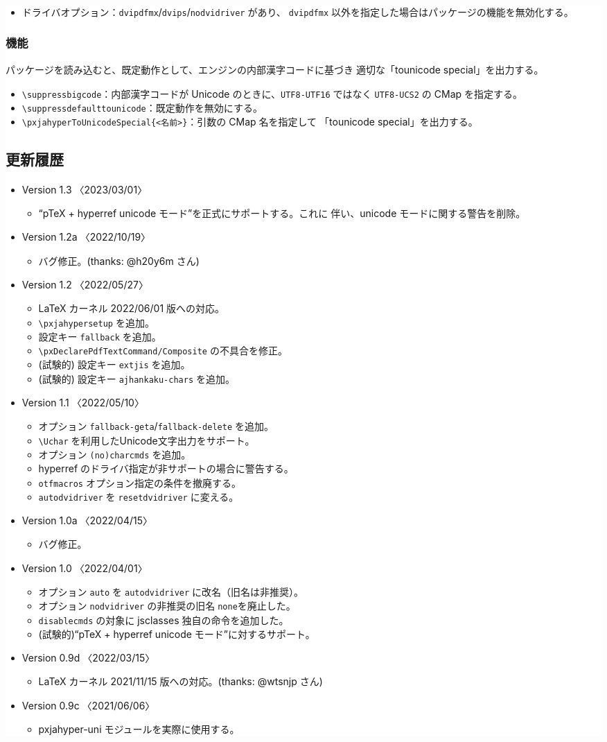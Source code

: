   * ドライバオプション：`dvipdfmx`/`dvips`/`nodvidriver` があり、
    `dvipdfmx` 以外を指定した場合はパッケージの機能を無効化する。

### 機能

パッケージを読み込むと、既定動作として、エンジンの内部漢字コードに基づき
適切な「tounicode special」を出力する。

  * `\suppressbigcode`：内部漢字コードが Unicode のときに、`UTF8-UTF16`
    ではなく `UTF8-UCS2` の CMap を指定する。
  * `\suppressdefaulttounicode`：既定動作を無効にする。
  * `\pxjahyperToUnicodeSpecial{<名前>}`：引数の CMap 名を指定して
    「tounicode special」を出力する。


更新履歴
--------

  * Version 1.3  〈2023/03/01〉
      - “pTeX + hyperref unicode モード”を正式にサポートする。これに
        伴い、unicode モードに関する警告を削除。

  * Version 1.2a 〈2022/10/19〉
      - バグ修正。(thanks: @h20y6m さん)

  * Version 1.2  〈2022/05/27〉
      - LaTeX カーネル 2022/06/01 版への対応。
      - `\pxjahypersetup` を追加。
      - 設定キー `fallback` を追加。
      - `\pxDeclarePdfTextCommand/Composite` の不具合を修正。
      - (試験的) 設定キー `extjis` を追加。
      - (試験的) 設定キー `ajhankaku-chars` を追加。

  * Version 1.1  〈2022/05/10〉
      - オプション `fallback-geta`/`fallback-delete` を追加。
      - `\Uchar` を利用したUnicode文字出力をサポート。
      - オプション `(no)charcmds` を追加。
      - hyperref のドライバ指定が非サポートの場合に警告する。
      - `otfmacros` オプション指定の条件を撤廃する。
      - `autodvidriver` を `resetdvidriver` に変える。

  * Version 1.0a 〈2022/04/15〉
      - バグ修正。

  * Version 1.0  〈2022/04/01〉
      - オプション `auto` を `autodvidriver` に改名（旧名は非推奨）。
      - オプション `nodvidriver` の非推奨の旧名 `none`を廃止した。
      - `disablecmds` の対象に jsclasses 独自の命令を追加した。
      - (試験的)“pTeX + hyperref unicode モード”に対するサポート。

  * Version 0.9d 〈2022/03/15〉
      - LaTeX カーネル 2021/11/15 版への対応。(thanks: @wtsnjp さん)

  * Version 0.9c 〈2021/06/06〉
      - pxjahyper-uni モジュールを実際に使用する。

